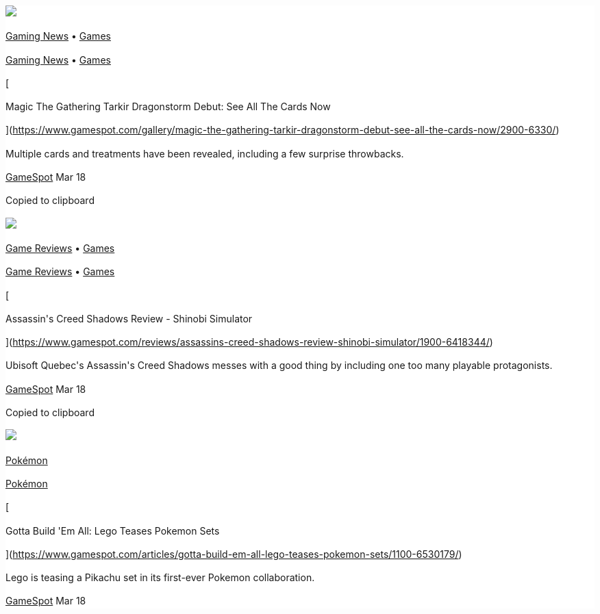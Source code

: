 ![](https://static.wikia.nocookie.net/90cd4b50-8630-413c-83ba-4d0cb71763c0/scale-to-width-down/800)

[Gaming News](https://www.fandom.com/topics/gaming-news) • [Games](https://www.fandom.com/topics/games)

[Gaming News](https://www.fandom.com/topics/gaming-news) •  [Games](https://www.fandom.com/topics/games)

[

Magic The Gathering Tarkir Dragonstorm Debut: See All The Cards Now

](https://www.gamespot.com/gallery/magic-the-gathering-tarkir-dragonstorm-debut-see-all-the-cards-now/2900-6330/)

Multiple cards and treatments have been revealed, including a few surprise throwbacks.

[GameSpot](https://www.gamespot.com/gallery/magic-the-gathering-tarkir-dragonstorm-debut-see-all-the-cards-now/2900-6330/) Mar 18

Copied to clipboard

![](https://static.wikia.nocookie.net/07a55dea-12d0-49eb-b167-e6c10831aded/scale-to-width-down/800)

[Game Reviews](https://www.fandom.com/topics/game-reviews) • [Games](https://www.fandom.com/topics/games)

[Game Reviews](https://www.fandom.com/topics/game-reviews) •  [Games](https://www.fandom.com/topics/games)

[

Assassin's Creed Shadows Review - Shinobi Simulator

](https://www.gamespot.com/reviews/assassins-creed-shadows-review-shinobi-simulator/1900-6418344/)

Ubisoft Quebec's Assassin's Creed Shadows messes with a good thing by including one too many playable protagonists.

[GameSpot](https://www.gamespot.com/reviews/assassins-creed-shadows-review-shinobi-simulator/1900-6418344/) Mar 18

Copied to clipboard

![](https://static.wikia.nocookie.net/e985d144-7b4b-4af9-a97c-a6a4822f2601/scale-to-width-down/800)

[Pokémon](https://www.fandom.com/universe/pokemon)

[Pokémon](https://www.fandom.com/universe/pokemon)

[

Gotta Build 'Em All: Lego Teases Pokemon Sets

](https://www.gamespot.com/articles/gotta-build-em-all-lego-teases-pokemon-sets/1100-6530179/)

Lego is teasing a Pikachu set in its first-ever Pokemon collaboration.

[GameSpot](https://www.gamespot.com/articles/gotta-build-em-all-lego-teases-pokemon-sets/1100-6530179/) Mar 18
